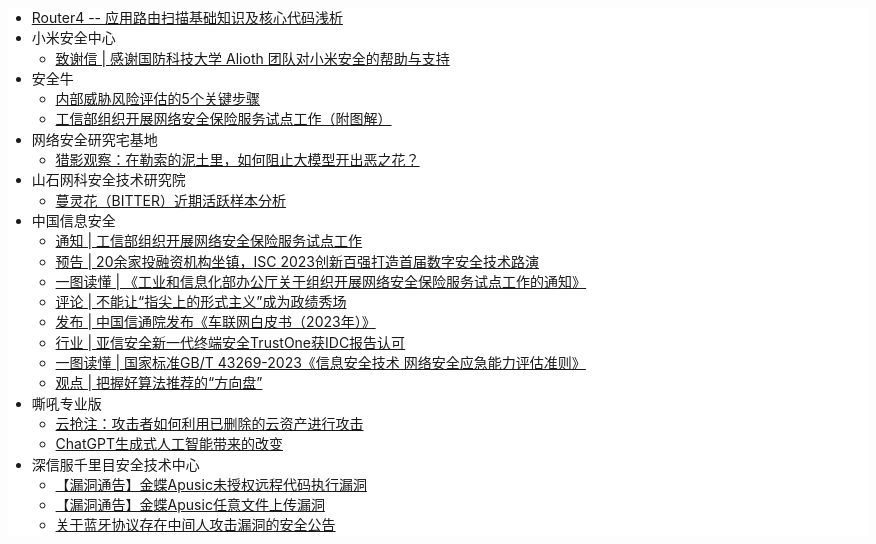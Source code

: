   - [Router4 -- 应用路由扫描基础知识及核心代码浅析](https://mp.weixin.qq.com/s?__biz=Mzg5OTQ3NzA2MQ==&mid=2247486851&idx=1&sn=943770d1e11a9807bf5f1f42bb4e4aa6&chksm=c053f6a9f7247fbf2c43910114768b84eafb761f6cb55aa5222d52bc1f4ea396afcaa18ce41b&scene=58&subscene=0#rd)
- 小米安全中心
  - [致谢信 | 感谢国防科技大学 Alioth 团队对小米安全的帮助与支持](https://mp.weixin.qq.com/s?__biz=MzI2NzI2OTExNA==&mid=2247516175&idx=1&sn=e230a74798d2c0e50a7a0a7aae2b2317&chksm=ea83a69addf42f8c0ffea6e509cb3a602191e2940be9e0d8a6ae4c17e38163989884fa3d547f&scene=58&subscene=0#rd)
- 安全牛
  - [内部威胁风险评估的5个关键步骤](https://mp.weixin.qq.com/s?__biz=MjM5Njc3NjM4MA==&mid=2651126956&idx=1&sn=c774b0af1cd839b13addc18d5aa642e7&chksm=bd144c7f8a63c5693663a2493deb86b940e4059f4c7db568be88716be4bc7b6c2bb6304657e6&scene=58&subscene=0#rd)
  - [工信部组织开展网络安全保险服务试点工作（附图解）](https://mp.weixin.qq.com/s?__biz=MjM5Njc3NjM4MA==&mid=2651126956&idx=2&sn=6f26cbab99d737df79b09871a7a2bd5c&chksm=bd144c7f8a63c56957323f0524557479cce9ef679f7fd302a18a7ef7ae02ddff6ae0ae19f9f8&scene=58&subscene=0#rd)
- 网络安全研究宅基地
  - [猎影观察：在勒索的泥土里，如何阻止大模型开出恶之花？](https://mp.weixin.qq.com/s?__biz=MzUyMDEyNTkwNA==&mid=2247496145&idx=1&sn=eb6e860e55d59302933d0a188e7ba057&chksm=f9ed9d6ece9a1478e9a5907c9745c6ff06082a5d2d7002614057f6cf1336ae47c67ea1c86407&scene=58&subscene=0#rd)
- 山石网科安全技术研究院
  - [蔓灵花（BITTER）近期活跃样本分析](https://mp.weixin.qq.com/s?__biz=MzUzMDUxNTE1Mw==&mid=2247503378&idx=1&sn=38043438ed6e8bd103546b7f1cecf9ff&chksm=fa521baccd2592ba2e36377694fbafbd7f474c7a9e1e67aee4f09412ab60eaf0a73a33a8fa0e&scene=58&subscene=0#rd)
- 中国信息安全
  - [通知 | 工信部组织开展网络安全保险服务试点工作](https://mp.weixin.qq.com/s?__biz=MzA5MzE5MDAzOA==&mid=2664200448&idx=1&sn=9d96048ce1676c8df9e206086d4ce295&chksm=8b597bf9bc2ef2ef891b3165e4bfb46f02e14574818e617cedeb4e95c6629ceec1abee0ac197&scene=58&subscene=0#rd)
  - [预告 | 20余家投融资机构坐镇，ISC 2023创新百强打造首届数字安全技术路演](https://mp.weixin.qq.com/s?__biz=MzA5MzE5MDAzOA==&mid=2664200448&idx=2&sn=e255d7ab745023a1e39e643eea8b4529&chksm=8b597bf9bc2ef2ef54c2ecd7fd4cd1603ae7c39d4db838180165cfc4afd0ad0636da61261ecd&scene=58&subscene=0#rd)
  - [一图读懂 | 《工业和信息化部办公厅关于组织开展网络安全保险服务试点工作的通知》](https://mp.weixin.qq.com/s?__biz=MzA5MzE5MDAzOA==&mid=2664200448&idx=3&sn=7eaa8228d2f4af5f289e8df5239f655c&chksm=8b597bf9bc2ef2ef36e55387e5a3b5eb12d45a199b39703e902cc28da51c8f5e9c0e50686ede&scene=58&subscene=0#rd)
  - [评论 | 不能让“指尖上的形式主义”成为政绩秀场](https://mp.weixin.qq.com/s?__biz=MzA5MzE5MDAzOA==&mid=2664200448&idx=4&sn=43ba5f02aeafd151a2caaae9093f813e&chksm=8b597bf9bc2ef2ef6895378637fffebab92fee5f79719cd14dc477f1265330d265b2d19dac1a&scene=58&subscene=0#rd)
  - [发布 | 中国信通院发布《车联网白皮书（2023年）》](https://mp.weixin.qq.com/s?__biz=MzA5MzE5MDAzOA==&mid=2664200448&idx=5&sn=3eebb273b6c40f9ab07e6bb50dcf4991&chksm=8b597bf9bc2ef2ef3dda7032d6ae22400af89deeff8eabbee59f750067dbb3d0269a49d62733&scene=58&subscene=0#rd)
  - [行业 | 亚信安全新一代终端安全TrustOne获IDC报告认可](https://mp.weixin.qq.com/s?__biz=MzA5MzE5MDAzOA==&mid=2664200448&idx=6&sn=57cc2523a44244486aac046b7bc9e344&chksm=8b597bf9bc2ef2ef54eca8f671eaece0db3b61ecdc7416ca1c75a800c9f67cd87a2fef638c91&scene=58&subscene=0#rd)
  - [一图读懂 | 国家标准GB/T 43269-2023《信息安全技术 网络安全应急能力评估准则》](https://mp.weixin.qq.com/s?__biz=MzA5MzE5MDAzOA==&mid=2664200448&idx=7&sn=37f5a289aa991e2acc563cc040a81152&chksm=8b597bf9bc2ef2ef5ce79b76214b4731a19a70aad93c10bdd9c4760142d3fa04f85c14bdc5f3&scene=58&subscene=0#rd)
  - [观点 | 把握好算法推荐的“方向盘”](https://mp.weixin.qq.com/s?__biz=MzA5MzE5MDAzOA==&mid=2664200448&idx=8&sn=5774f9e2658401ee4c434a01815b1c98&chksm=8b597bf9bc2ef2ef510fcea33644d2173ba14154db934e2526d316d17df386fd5d7f09d6d141&scene=58&subscene=0#rd)
- 嘶吼专业版
  - [云抢注：攻击者如何利用已删除的云资产进行攻击](https://mp.weixin.qq.com/s?__biz=MzI0MDY1MDU4MQ==&mid=2247572414&idx=1&sn=000872798456afbcb012ac142c0d876a&chksm=e9140b84de63829280e818afcc2ad977427a26c1c3a75886486642118749afb3da9198cbb47d&scene=58&subscene=0#rd)
  - [ChatGPT生成式人工智能带来的改变](https://mp.weixin.qq.com/s?__biz=MzI0MDY1MDU4MQ==&mid=2247572414&idx=2&sn=74ec3c9daeda05e94e44f6423f32dc21&chksm=e9140b84de63829261d8d7cade9efcf9ed350236dd8b109f11103a5ed2ee1e75a9fe2dcebda4&scene=58&subscene=0#rd)
- 深信服千里目安全技术中心
  - [【漏洞通告】金蝶Apusic未授权远程代码执行漏洞](https://mp.weixin.qq.com/s?__biz=Mzg2NjgzNjA5NQ==&mid=2247521790&idx=1&sn=514f732267db87b8455889669816ca0d&chksm=ce461eeef93197f846b16e75aab171a3a0a24d37386d0a28bc87d011b9d57c1caaddb46e8d69&scene=58&subscene=0#rd)
  - [【漏洞通告】金蝶Apusic任意文件上传漏洞](https://mp.weixin.qq.com/s?__biz=Mzg2NjgzNjA5NQ==&mid=2247521790&idx=2&sn=6ef70034bd3782b8e61c07c05ebef644&chksm=ce461eeef93197f8f06f53093fa333323cfa39213b219befd6f4060642832e50b134b66e5a82&scene=58&subscene=0#rd)
  - [关于蓝牙协议存在中间人攻击漏洞的安全公告](https://mp.weixin.qq.com/s?__biz=Mzg2NjgzNjA5NQ==&mid=2247521790&idx=3&sn=75ff02443e2f38fed008e18831f790c2&chksm=ce461eeef93197f8fd3c0acb37f2ce7a3bcdbf3d57700f30ba85758bd5d70fa0bca44da217d6&scene=58&subscene=0#rd)
